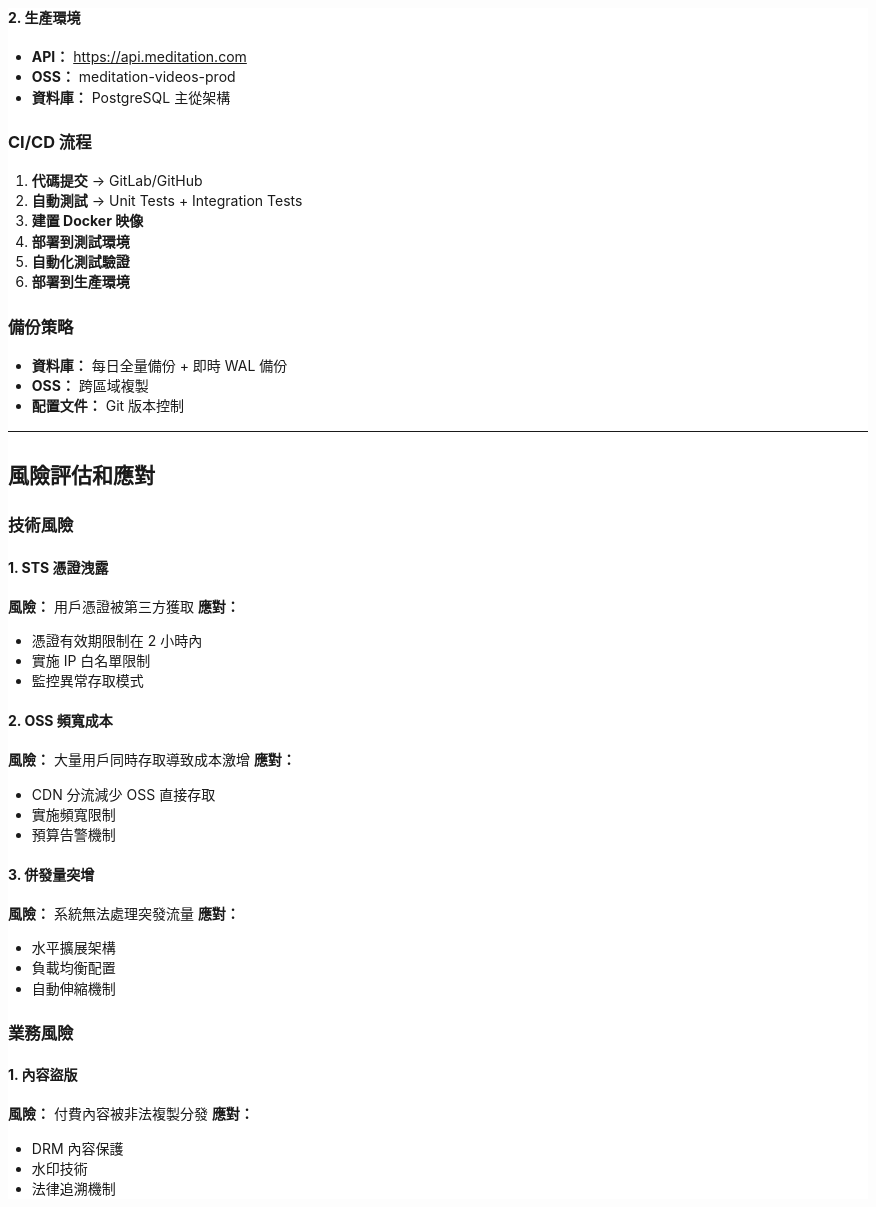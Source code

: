 #### 2. 生產環境
- **API：** https://api.meditation.com
- **OSS：** meditation-videos-prod
- **資料庫：** PostgreSQL 主從架構

### CI/CD 流程

1. **代碼提交** → GitLab/GitHub
2. **自動測試** → Unit Tests + Integration Tests
3. **建置 Docker 映像**
4. **部署到測試環境**
5. **自動化測試驗證**
6. **部署到生產環境**

### 備份策略

- **資料庫：** 每日全量備份 + 即時 WAL 備份
- **OSS：** 跨區域複製
- **配置文件：** Git 版本控制

---

## 風險評估和應對

### 技術風險

#### 1. STS 憑證洩露
**風險：** 用戶憑證被第三方獲取
**應對：**
- 憑證有效期限制在 2 小時內
- 實施 IP 白名單限制
- 監控異常存取模式

#### 2. OSS 頻寬成本
**風險：** 大量用戶同時存取導致成本激增
**應對：**
- CDN 分流減少 OSS 直接存取
- 實施頻寬限制
- 預算告警機制

#### 3. 併發量突增
**風險：** 系統無法處理突發流量
**應對：**
- 水平擴展架構
- 負載均衡配置
- 自動伸縮機制

### 業務風險

#### 1. 內容盜版
**風險：** 付費內容被非法複製分發
**應對：**
- DRM 內容保護
- 水印技術
- 法律追溯機制
